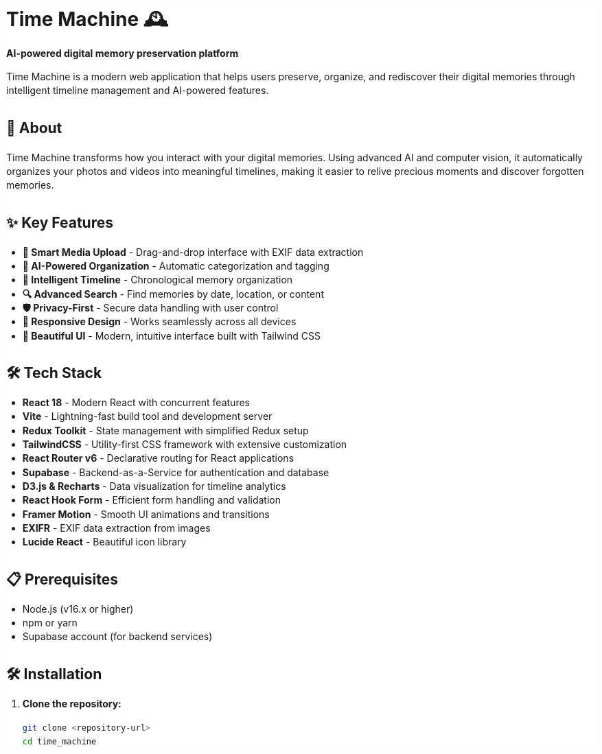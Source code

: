 # Time Machine 🕰️

**AI-powered digital memory preservation platform**

Time Machine is a modern web application that helps users preserve, organize, and rediscover their digital memories through intelligent timeline management and AI-powered features.

## 🌟 About

Time Machine transforms how you interact with your digital memories. Using advanced AI and computer vision, it automatically organizes your photos and videos into meaningful timelines, making it easier to relive precious moments and discover forgotten memories.

## ✨ Key Features

- **📸 Smart Media Upload** - Drag-and-drop interface with EXIF data extraction
- **🤖 AI-Powered Organization** - Automatic categorization and tagging
- **📅 Intelligent Timeline** - Chronological memory organization
- **🔍 Advanced Search** - Find memories by date, location, or content
- **🛡️ Privacy-First** - Secure data handling with user control
- **📱 Responsive Design** - Works seamlessly across all devices
- **🎨 Beautiful UI** - Modern, intuitive interface built with Tailwind CSS

## 🛠️ Tech Stack

- **React 18** - Modern React with concurrent features
- **Vite** - Lightning-fast build tool and development server
- **Redux Toolkit** - State management with simplified Redux setup
- **TailwindCSS** - Utility-first CSS framework with extensive customization
- **React Router v6** - Declarative routing for React applications
- **Supabase** - Backend-as-a-Service for authentication and database
- **D3.js & Recharts** - Data visualization for timeline analytics
- **React Hook Form** - Efficient form handling and validation
- **Framer Motion** - Smooth UI animations and transitions
- **EXIFR** - EXIF data extraction from images
- **Lucide React** - Beautiful icon library

## 📋 Prerequisites

- Node.js (v16.x or higher)
- npm or yarn
- Supabase account (for backend services)

## 🛠️ Installation

1. **Clone the repository:**
   ```bash
   git clone <repository-url>
   cd time_machine
   ```
